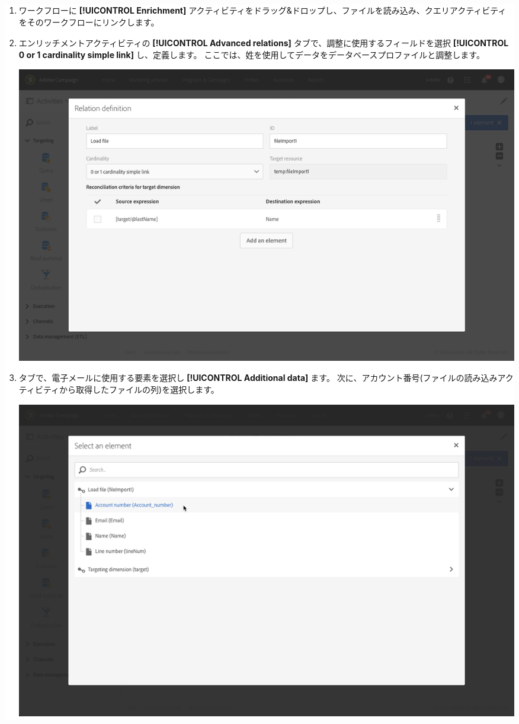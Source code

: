 1. ワークフローに **[!UICONTROL Enrichment]** アクティビティをドラッグ&amp;ドロップし、ファイルを読み込み、クエリアクティビティをそのワークフローにリンクします。

1. エンリッチメントアクティビティの **[!UICONTROL Advanced relations]** タブで、調整に使用するフィールドを選択 **[!UICONTROL 0 or 1 cardinality simple link]** し、定義します。 ここでは、姓を使用してデータをデータベースプロファイルと調整します。

   ![](assets/load_file_enrichment_relation.png)

1. タブで、電子メールに使用する要素を選択し **[!UICONTROL Additional data]** ます。 次に、アカウント番号(ファイルの読み込みアクティビティから取得したファイルの列)を選択します。

   ![](assets/load_file_enrichment_select_element.png)
